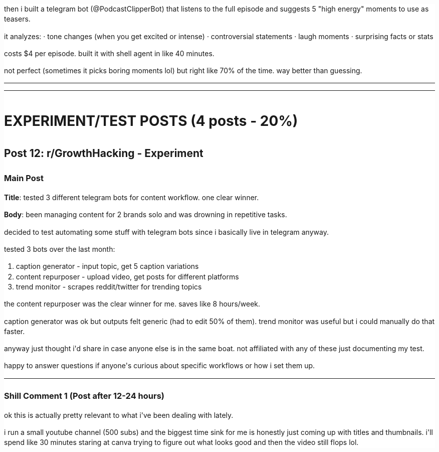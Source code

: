 then i built a telegram bot (@PodcastClipperBot) that listens to the full episode and suggests 5 "high energy" moments to use as teasers.

it analyzes:
· tone changes (when you get excited or intense)
· controversial statements
· laugh moments
· surprising facts or stats

costs $4 per episode. built it with shell agent in like 40 minutes.

not perfect (sometimes it picks boring moments lol) but right like 70% of the time. way better than guessing.

---

---

# EXPERIMENT/TEST POSTS (4 posts - 20%)

## Post 12: r/GrowthHacking - Experiment

### Main Post

**Title**: tested 3 different telegram bots for content workflow. one clear winner.

**Body**:
been managing content for 2 brands solo and was drowning in repetitive tasks.

decided to test automating some stuff with telegram bots since i basically live in telegram anyway.

tested 3 bots over the last month:
1. caption generator - input topic, get 5 caption variations
2. content repurposer - upload video, get posts for different platforms
3. trend monitor - scrapes reddit/twitter for trending topics

the content repurposer was the clear winner for me. saves like 8 hours/week.

caption generator was ok but outputs felt generic (had to edit 50% of them). trend monitor was useful but i could manually do that faster.

anyway just thought i'd share in case anyone else is in the same boat. not affiliated with any of these just documenting my test.

happy to answer questions if anyone's curious about specific workflows or how i set them up.

---

### Shill Comment 1 (Post after 12-24 hours)

ok this is actually pretty relevant to what i've been dealing with lately.

i run a small youtube channel (500 subs) and the biggest time sink for me is honestly just coming up with titles and thumbnails. i'll spend like 30 minutes staring at canva trying to figure out what looks good and then the video still flops lol.
